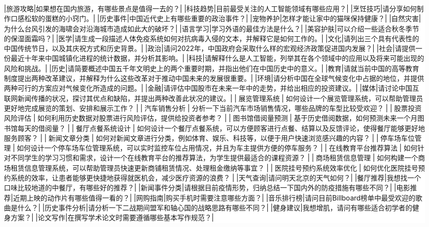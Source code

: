 |旅游攻略|如果想在国内旅游，有哪些景点是值得一去的？|
|科技趋势|目前最受关注的人工智能领域有哪些应用？|
|烹饪技巧|请分享如何制作口感松软的蛋糕的小窍门。|
|历史事件|中国近代史上有哪些重要的政治事件？|
|宠物养护|怎样才能让家中的猫咪保持健康？|
|自然灾害|为什么台风引发的海啸会对沿海城市造成如此大的破坏？|
|语言学习|学习外语的最佳方法是什么？|
|美容护肤|可以介绍一些适合秋冬季节的保湿面霜吗？|
|医学|请生成一段描述人体免疫系统如何对抗病毒入侵的文本，并解释它是如何工作的。|
|文化|请列出三个具有代表性的中国传统节日，以及其庆祝方式和历史背景。|
|政治|请问2022年，中国政府会采取什么样的宏观经济政策促进国内发展？|
|社会|请提供一份最近十年来中国城镇化进程的统计数据，并分析其影响。|
|科技|请解释什么是人工智能，列举其在各个领域中的应用以及将来可能出现的风险和挑战。|
|历史|请简要概述中国五千年文明史上的两个重要时期，并指出他们在中国历史中的意义。|
|教育|请就当前中国的高等教育制度提出两种改革建议，并解释为什么这些改革对于推动中国未来的发展很重要。|
|环境|请分析中国在全球气候变化中占据的地位，并提供两种可行的方案应对气候变化所造成的问题。|
|金融|请评估中国股市在未来一年中的走势，并给出相应的投资建议。|
|媒体|请讨论中国互联网新闻传播的状况，探讨其优点和缺陷，并提出两种改善此状况的建议。|
| 展览管理系统                  | 如何设计一个展览管理系统，可以帮助管理员更好地完成展览的策划、安排和展示工作？                                                                                                                                                                |
| 汽车销售分析                  | 分析一下当前汽车市场销售情况，哪些品牌的车型比较受欢迎？                                                                                                                                                                           |
| 股票投资风险评估              | 如何利用历史数据对股票进行风险评估，提供给投资者参考？                                                                                                                                                                           |
| 图书馆借阅量预测              | 基于历史借阅数据，如何预测未来一个月图书馆每天的借阅量？                                                                                                                                                                             |
| 餐厅点餐系统设计              | 如何设计一个餐厅点餐系统，可以方便顾客进行点餐、结算以及反馈评论，使得餐厅能够更好地服务顾客？                                                                                                                                  |
| 新闻文章分类                  | 如何对新闻文章进行分类，例如体育、娱乐、科技等，以便于用户快速浏览感兴趣的内容？                                                                                                                                                 |
| 停车场车位管理                | 如何设计一个停车场车位管理系统，可以实时监控车位占用情况，并且为车主提供方便的停车服务？                                                                                                                                          |
| 在线教育平台推荐算法          | 如何针对不同学生的学习习惯和需求，设计一个在线教育平台的推荐算法，为学生提供最适合的课程资源？                                                                                                                                    |
| 商场租赁信息管理              | 如何构建一个商场租赁信息管理系统，可以帮助管理员快速更新商铺租赁情况、处理租金缴纳等事宜？                                                                                                                                        |
| 医院挂号预约系统效率优化      | 如何优化医院挂号预约系统的效率，让患者能够更快捷地获得就医机会，减少医疗资源的浪费？                                                                                                                                              |
|天气查询|请问明天北京的天气如何？|
|餐厅推荐|我想找一个口味比较地道的中餐厅，有哪些好的推荐？|
|新闻事件分类|请根据目前疫情形势，归纳总结一下国内外的防疫措施有哪些不同？|
|电影推荐|近期上映的动作片有哪些值得一看的？|
|网购指南|购买手机时需要注意哪些方面？|
|音乐排行榜|请问目前Billboard榜单中最受欢迎的歌曲是什么？|
|历史事件分析|请分析一下二战期间盟军和轴心国的战略思路有哪些不同？|
|健身建议|我想增肌，请问有哪些适合初学者的健身方案？|
|论文写作|在撰写学术论文时需要遵循哪些基本写作规范？|